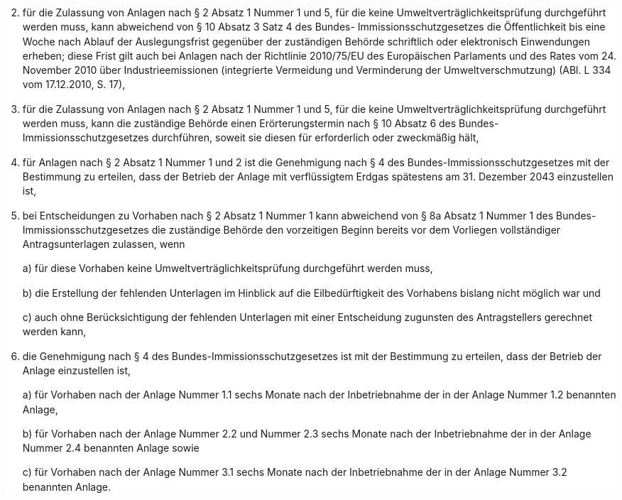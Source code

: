 
2.  für die Zulassung von Anlagen nach § 2 Absatz 1 Nummer 1 und 5, für
    die keine Umweltverträglichkeitsprüfung durchgeführt werden muss, kann
    abweichend von § 10 Absatz 3 Satz 4 des Bundes-
    Immissionsschutzgesetzes die Öffentlichkeit bis eine Woche nach Ablauf
    der Auslegungsfrist gegenüber der zuständigen Behörde schriftlich oder
    elektronisch Einwendungen erheben; diese Frist gilt auch bei Anlagen
    nach der Richtlinie 2010/75/EU des Europäischen Parlaments und des
    Rates vom 24. November 2010 über Industrieemissionen (integrierte
    Vermeidung und Verminderung der Umweltverschmutzung) (ABl. L 334 vom
    17\.12.2010, S. 17),


3.  für die Zulassung von Anlagen nach § 2 Absatz 1 Nummer 1 und 5, für
    die keine Umweltverträglichkeitsprüfung durchgeführt werden muss, kann
    die zuständige Behörde einen Erörterungstermin nach § 10 Absatz 6 des
    Bundes-Immissionsschutzgesetzes durchführen, soweit sie diesen für
    erforderlich oder zweckmäßig hält,


4.  für Anlagen nach § 2 Absatz 1 Nummer 1 und 2 ist die Genehmigung nach
    § 4 des Bundes-Immissionsschutzgesetzes mit der Bestimmung zu
    erteilen, dass der Betrieb der Anlage mit verflüssigtem Erdgas
    spätestens am 31. Dezember 2043 einzustellen ist,


5.  bei Entscheidungen zu Vorhaben nach § 2 Absatz 1 Nummer 1 kann
    abweichend von § 8a Absatz 1 Nummer 1 des Bundes-
    Immissionsschutzgesetzes die zuständige Behörde den vorzeitigen Beginn
    bereits vor dem Vorliegen vollständiger Antragsunterlagen zulassen,
    wenn

    a)  für diese Vorhaben keine Umweltverträglichkeitsprüfung durchgeführt
        werden muss,


    b)  die Erstellung der fehlenden Unterlagen im Hinblick auf die
        Eilbedürftigkeit des Vorhabens bislang nicht möglich war und


    c)  auch ohne Berücksichtigung der fehlenden Unterlagen mit einer
        Entscheidung zugunsten des Antragstellers gerechnet werden kann,





6.  die Genehmigung nach § 4 des Bundes-Immissionsschutzgesetzes ist mit
    der Bestimmung zu erteilen, dass der Betrieb der Anlage einzustellen
    ist,

    a)  für Vorhaben nach der Anlage Nummer 1.1 sechs Monate nach der
        Inbetriebnahme der in der Anlage Nummer 1.2 benannten Anlage,


    b)  für Vorhaben nach der Anlage Nummer 2.2 und Nummer 2.3 sechs Monate
        nach der Inbetriebnahme der in der Anlage Nummer 2.4 benannten Anlage
        sowie


    c)  für Vorhaben nach der Anlage Nummer 3.1 sechs Monate nach der
        Inbetriebnahme der in der Anlage Nummer 3.2 benannten Anlage.

